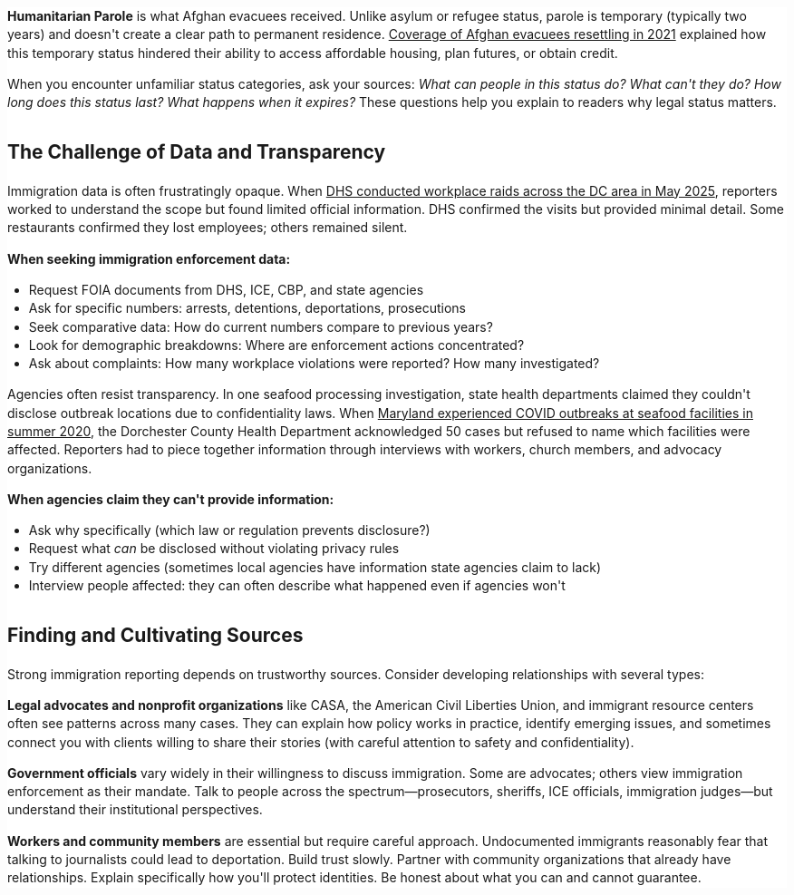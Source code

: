 **Humanitarian Parole** is what Afghan evacuees received. Unlike asylum or refugee status, parole is temporary (typically two years) and doesn't create a clear path to permanent residence. [Coverage of Afghan evacuees resettling in 2021](https://cnsmaryland.org/2021/12/15/temporary-legal-protections-leave-uncertainty-for-afghan-evacuees-resettling-in-the-u-s/) explained how this temporary status hindered their ability to access affordable housing, plan futures, or obtain credit.

When you encounter unfamiliar status categories, ask your sources: *What can people in this status do? What can't they do? How long does this status last? What happens when it expires?* These questions help you explain to readers why legal status matters.

## The Challenge of Data and Transparency

Immigration data is often frustratingly opaque. When [DHS conducted workplace raids across the DC area in May 2025](https://cnsmaryland.org/2025/05/15/dc-area-food-industry-shaken-after-dhs-visits-more-than-100-businesses/), reporters worked to understand the scope but found limited official information. DHS confirmed the visits but provided minimal detail. Some restaurants confirmed they lost employees; others remained silent.

**When seeking immigration enforcement data:**
- Request FOIA documents from DHS, ICE, CBP, and state agencies
- Ask for specific numbers: arrests, detentions, deportations, prosecutions
- Seek comparative data: How do current numbers compare to previous years?
- Look for demographic breakdowns: Where are enforcement actions concentrated?
- Ask about complaints: How many workplace violations were reported? How many investigated?

Agencies often resist transparency. In one seafood processing investigation, state health departments claimed they couldn't disclose outbreak locations due to confidentiality laws. When [Maryland experienced COVID outbreaks at seafood facilities in summer 2020](https://cnsmaryland.org/2021/05/16/trabajadores-migrantes-que-procesan-marisco-en-estados-unidos-desprotegidos-durante-la-pandemia-de-covid-19/), the Dorchester County Health Department acknowledged 50 cases but refused to name which facilities were affected. Reporters had to piece together information through interviews with workers, church members, and advocacy organizations.

**When agencies claim they can't provide information:**
- Ask why specifically (which law or regulation prevents disclosure?)
- Request what *can* be disclosed without violating privacy rules
- Try different agencies (sometimes local agencies have information state agencies claim to lack)
- Interview people affected: they can often describe what happened even if agencies won't

## Finding and Cultivating Sources

Strong immigration reporting depends on trustworthy sources. Consider developing relationships with several types:

**Legal advocates and nonprofit organizations** like CASA, the American Civil Liberties Union, and immigrant resource centers often see patterns across many cases. They can explain how policy works in practice, identify emerging issues, and sometimes connect you with clients willing to share their stories (with careful attention to safety and confidentiality).

**Government officials** vary widely in their willingness to discuss immigration. Some are advocates; others view immigration enforcement as their mandate. Talk to people across the spectrum—prosecutors, sheriffs, ICE officials, immigration judges—but understand their institutional perspectives.

**Workers and community members** are essential but require careful approach. Undocumented immigrants reasonably fear that talking to journalists could lead to deportation. Build trust slowly. Partner with community organizations that already have relationships. Explain specifically how you'll protect identities. Be honest about what you can and cannot guarantee.
